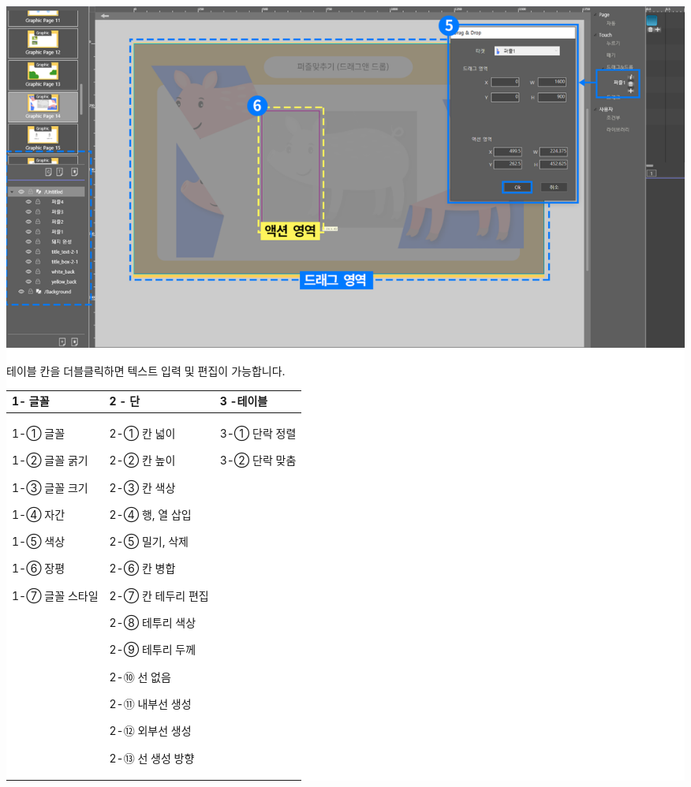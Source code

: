 ![](../.gitbook/assets/3%20%284%29.png)

테이블 칸을 더블클릭하면 텍스트 입력 및 편집이 가능합니다.

<table>
  <thead>
    <tr>
      <th style="text-align:left">1- &#xAE00;&#xAF34;</th>
      <th style="text-align:left">2 - &#xB2E8;</th>
      <th style="text-align:left">3 -&#xD14C;&#xC774;<b>&#xBE14;</b>
      </th>
    </tr>
  </thead>
  <tbody>
    <tr>
      <td style="text-align:left">
        <p>1-&#x2460; &#xAE00;&#xAF34;</p>
        <p>1-&#x2461; &#xAE00;&#xAF34; &#xAD75;&#xAE30;</p>
        <p>1-&#x2462; &#xAE00;&#xAF34; &#xD06C;&#xAE30;</p>
        <p>1-&#x2463; &#xC790;&#xAC04;</p>
        <p>1-&#x2464; &#xC0C9;&#xC0C1;</p>
        <p>1-&#x2465; &#xC7A5;&#xD3C9;</p>
        <p>1-&#x2466; &#xAE00;&#xAF34; &#xC2A4;&#xD0C0;&#xC77C;</p>
      </td>
      <td style="text-align:left">
        <p>2-&#x2460; &#xCE78; &#xB113;&#xC774;</p>
        <p>2-&#x2461; &#xCE78; &#xB192;&#xC774;</p>
        <p>2-&#x2462; &#xCE78; &#xC0C9;&#xC0C1;</p>
        <p>2-&#x2463; &#xD589;, &#xC5F4; &#xC0BD;&#xC785;</p>
        <p>2-&#x2464; &#xBC00;&#xAE30;, &#xC0AD;&#xC81C;</p>
        <p>2-&#x2465; &#xCE78; &#xBCD1;&#xD569;</p>
        <p>2-&#x2466; &#xCE78; &#xD14C;&#xB450;&#xB9AC; &#xD3B8;&#xC9D1;</p>
        <p>2-&#x2467; &#xD14C;&#xD22C;&#xB9AC; &#xC0C9;&#xC0C1;</p>
        <p>2-&#x2468; &#xD14C;&#xD22C;&#xB9AC; &#xB450;&#xAED8;</p>
        <p>2-&#x2469; &#xC120; &#xC5C6;&#xC74C;</p>
        <p>2-&#x246A; &#xB0B4;&#xBD80;&#xC120; &#xC0DD;&#xC131;</p>
        <p>2-&#x246B; &#xC678;&#xBD80;&#xC120; &#xC0DD;&#xC131;</p>
        <p>2-&#x246C; &#xC120; &#xC0DD;&#xC131; &#xBC29;&#xD5A5;</p>
      </td>
      <td style="text-align:left">
        <p>3-&#x2460; &#xB2E8;&#xB77D; &#xC815;&#xB82C;</p>
        <p>3-&#x2461; &#xB2E8;&#xB77D; &#xB9DE;&#xCDA4;</p>